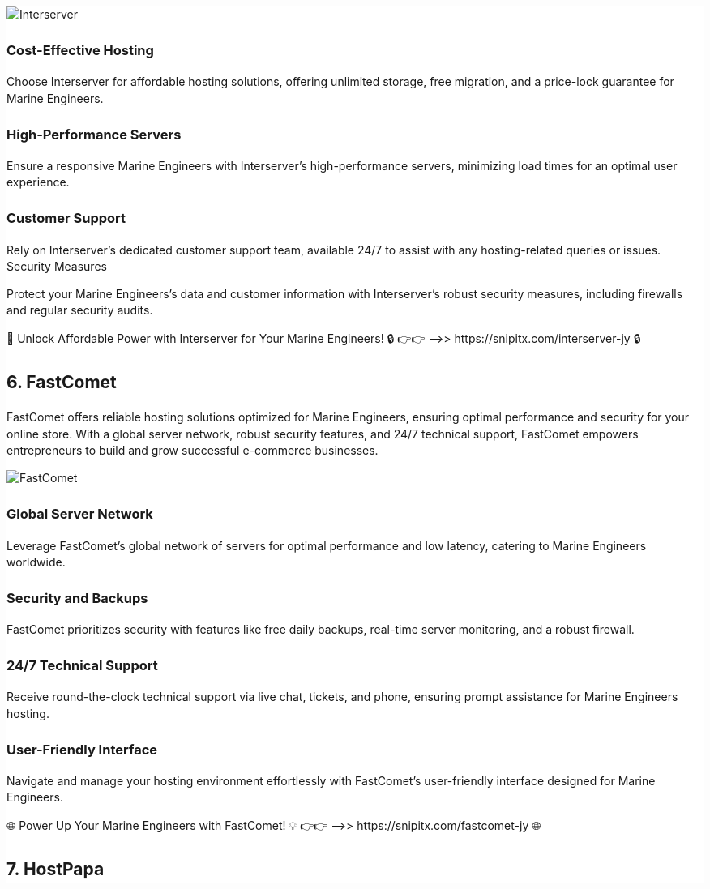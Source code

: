 ![Interserver](https://i.imgur.com/OM5dOEW.jpeg "Interserver Hosting")

### Cost-Effective Hosting
Choose Interserver for affordable hosting solutions, offering unlimited storage, free migration, and a price-lock guarantee for Marine Engineers.

### High-Performance Servers
Ensure a responsive Marine Engineers with Interserver’s high-performance servers, minimizing load times for an optimal user experience.

### Customer Support
Rely on Interserver’s dedicated customer support team, available 24/7 to assist with any hosting-related queries or issues.
Security Measures

Protect your Marine Engineers’s data and customer information with Interserver’s robust security measures, including firewalls and regular security audits.

💸 Unlock Affordable Power with Interserver for Your Marine Engineers! 🔒
👉👉 -->> https://snipitx.com/interserver-jy 🔒

## 6. FastComet

FastComet offers reliable hosting solutions optimized for Marine Engineers, ensuring optimal performance and security for your online store. With a global server network, robust security features, and 24/7 technical support, FastComet empowers entrepreneurs to build and grow successful e-commerce businesses.

![FastComet](https://i.imgur.com/7qgXuWp.png "FastComet Hosting")

### Global Server Network
Leverage FastComet’s global network of servers for optimal performance and low latency, catering to Marine Engineers worldwide.

### Security and Backups
FastComet prioritizes security with features like free daily backups, real-time server monitoring, and a robust firewall.

### 24/7 Technical Support
Receive round-the-clock technical support via live chat, tickets, and phone, ensuring prompt assistance for Marine Engineers hosting.

### User-Friendly Interface
Navigate and manage your hosting environment effortlessly with FastComet’s user-friendly interface designed for Marine Engineers.

🌐 Power Up Your Marine Engineers with FastComet! 💡
👉👉 -->> https://snipitx.com/fastcomet-jy 🌐

## 7. HostPapa
